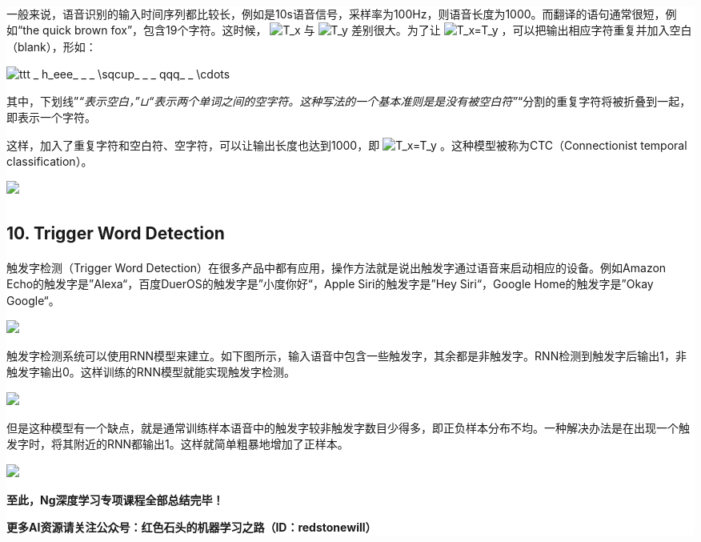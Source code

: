 一般来说，语音识别的输入时间序列都比较长，例如是10s语音信号，采样率为100Hz，则语音长度为1000。而翻译的语句通常很短，例如“the quick brown fox”，包含19个字符。这时候， ![T_x](https://www.zhihu.com/equation?tex=T_x) 与 ![T_y](https://www.zhihu.com/equation?tex=T_y) 差别很大。为了让 ![T_x=T_y](https://www.zhihu.com/equation?tex=T_x%3DT_y) ，可以把输出相应字符重复并加入空白（blank），形如：

![ttt \_ h\_eee\_ \_ \_ \sqcup\_ \_ \_ qqq\_ \_ \cdots](https://www.zhihu.com/equation?tex=ttt+%5C_+h%5C_eee%5C_+%5C_+%5C_+%5Csqcup%5C_+%5C_+%5C_+qqq%5C_+%5C_+%5Ccdots)

其中，下划线”_“表示空白，”⊔“表示两个单词之间的空字符。这种写法的一个基本准则是是没有被空白符”_“分割的重复字符将被折叠到一起，即表示一个字符。

这样，加入了重复字符和空白符、空字符，可以让输出长度也达到1000，即 ![T_x=T_y](https://www.zhihu.com/equation?tex=T_x%3DT_y) 。这种模型被称为CTC（Connectionist temporal classification）。

![](https://pic4.zhimg.com/80/v2-d560613d90925f0a78b6543e1a32fdba_hd.jpg)

## **10\. Trigger Word Detection**

触发字检测（Trigger Word Detection）在很多产品中都有应用，操作方法就是说出触发字通过语音来启动相应的设备。例如Amazon Echo的触发字是”Alexa“，百度DuerOS的触发字是”小度你好“，Apple Siri的触发字是”Hey Siri“，Google Home的触发字是”Okay Google“。

![](https://pic2.zhimg.com/80/v2-a1e7e1051a6b9159e61e67dad354103d_hd.jpg)

触发字检测系统可以使用RNN模型来建立。如下图所示，输入语音中包含一些触发字，其余都是非触发字。RNN检测到触发字后输出1，非触发字输出0。这样训练的RNN模型就能实现触发字检测。

![](https://pic4.zhimg.com/80/v2-7255485598718d4b2bafe040fea6b343_hd.jpg)

但是这种模型有一个缺点，就是通常训练样本语音中的触发字较非触发字数目少得多，即正负样本分布不均。一种解决办法是在出现一个触发字时，将其附近的RNN都输出1。这样就简单粗暴地增加了正样本。

![](https://pic3.zhimg.com/80/v2-f668f751b7763ad04dcc25bec3ddbcc8_hd.jpg)

**至此，Ng深度学习专项课程全部总结完毕！**

**更多AI资源请关注公众号：红色石头的机器学习之路（ID：redstonewill）**